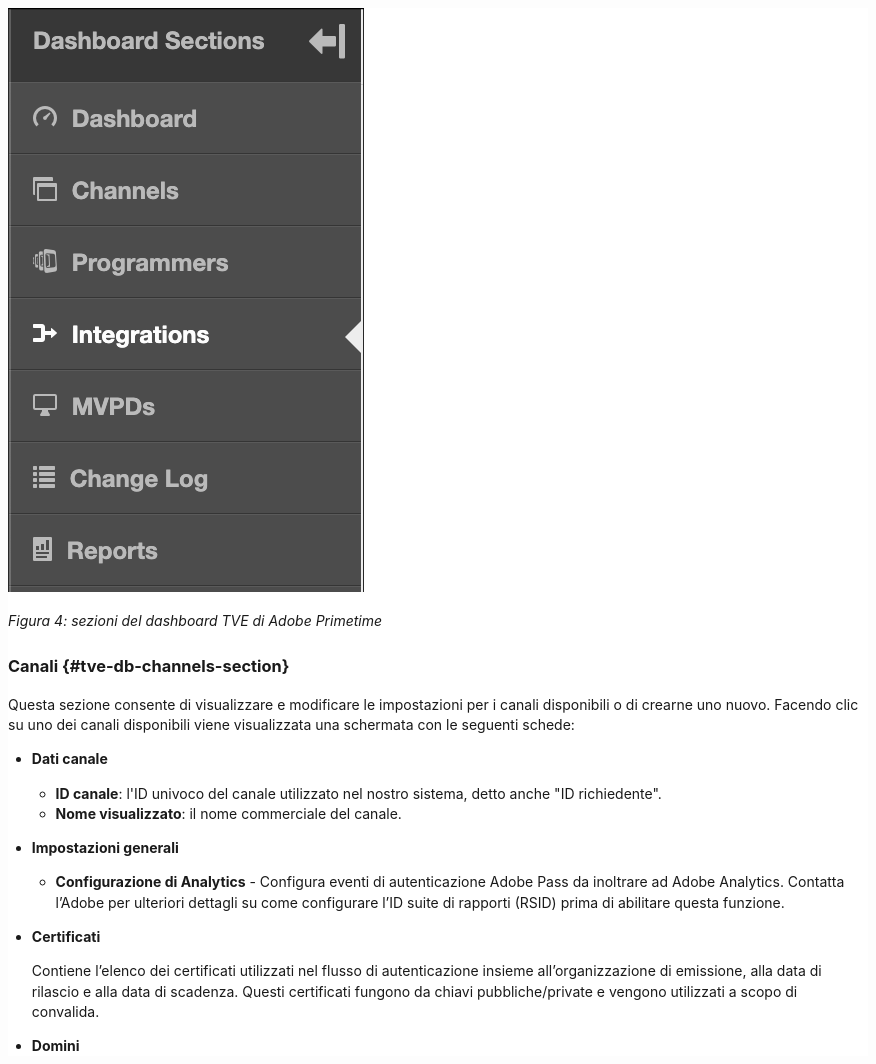 ![Sezioni dashboard TVE](assets/tve-dashboard-sections.png)

*Figura 4: sezioni del dashboard TVE di Adobe Primetime*

### Canali {#tve-db-channels-section}

Questa sezione consente di visualizzare e modificare le impostazioni per i canali disponibili o di crearne uno nuovo. Facendo clic su uno dei canali disponibili viene visualizzata una schermata con le seguenti schede:

* **Dati canale**
   * **ID canale**: l&#39;ID univoco del canale utilizzato nel nostro sistema, detto anche &quot;ID richiedente&quot;.
   * **Nome visualizzato**: il nome commerciale del canale.
* **Impostazioni generali**
   * **Configurazione di Analytics** - Configura eventi di autenticazione Adobe Pass da inoltrare ad Adobe Analytics. Contatta l’Adobe per ulteriori dettagli su come configurare l’ID suite di rapporti (RSID) prima di abilitare questa funzione.
* **Certificati**

  Contiene l’elenco dei certificati utilizzati nel flusso di autenticazione insieme all’organizzazione di emissione, alla data di rilascio e alla data di scadenza. Questi certificati fungono da chiavi pubbliche/private e vengono utilizzati a scopo di convalida.
* **Domini**
